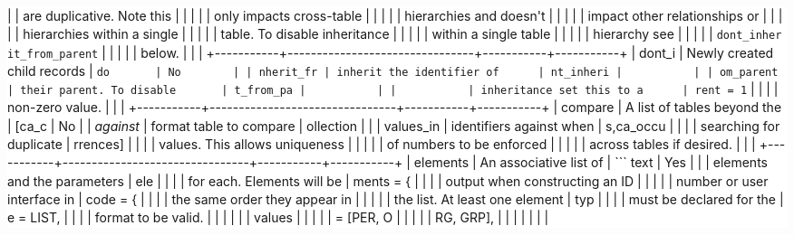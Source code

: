 |           | are duplicative. Note this     |           |           |
|           | only impacts cross-table       |           |           |
|           | hierarchies and doesn\'t       |           |           |
|           | impact other relationships or  |           |           |
|           | hierarchies within a single    |           |           |
|           | table. To disable inheritance  |           |           |
|           | within a single table          |           |           |
|           | hierarchy see                  |           |           |
|           | `dont_inherit_from_parent`     |           |           |
|           | below.                         |           |           |
+-----------+--------------------------------+-----------+-----------+
| dont_i    | Newly created child records    | `do       | No        |
| nherit_fr | inherit the identifier of      | nt_inheri |           |
| om_parent | their parent. To disable       | t_from_pa |           |
|           | inheritance set this to a      | rent = 1` |           |
|           | non-zero value.                |           |           |
+-----------+--------------------------------+-----------+-----------+
| compare   | A list of tables beyond the    | \[ca_c    | No        |
| _against_ | format table to compare        | ollection |           |
| values_in | identifiers against when       | s,ca_occu |           |
|           | searching for duplicate        | rrences\] |           |
|           | values. This allows uniqueness |           |           |
|           | of numbers to be enforced      |           |           |
|           | across tables if desired.      |           |           |
+-----------+--------------------------------+-----------+-----------+
| elements  | An associative list of         | ``` text  | Yes       |
|           | elements and the parameters    | ele       |           |
|           | for each. Elements will be     | ments = { |           |
|           | output when constructing an ID |           |           |
|           | number or user interface in    |  code = { |           |
|           | the same order they appear in  |           |           |
|           | the list. At least one element |       typ |           |
|           | must be declared for the       | e = LIST, |           |
|           | format to be valid.            |           |           |
|           |                                |   values  |           |
|           |                                | = [PER, O |           |
|           |                                | RG, GRP], |           |
|           |                                |           |           |